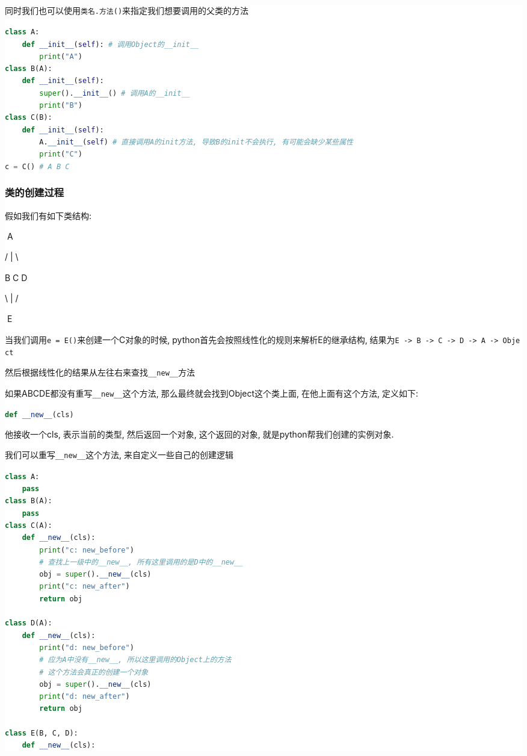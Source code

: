 

同时我们也可以使用`类名.方法()`来指定我们想要调用的父类的方法

~~~python
class A:
    def __init__(self): # 调用Object的__init__
        print("A")
class B(A):
    def __init__(self):
        super().__init__() # 调用A的__init__
        print("B")
class C(B):
    def __init__(self):
        A.__init__(self) # 直接调用A的init方法, 导致B的init不会执行, 有可能会缺少某些属性
        print("C")
c = C() # A B C
~~~

### 类的创建过程

假如我们有如下类结构:

​      A

/      |    \

B    C    D

\     |     /

​      E

当我们调用`e = E()`来创建一个C对象的时候,  python首先会按照线性化的规则来解析E的继承结构, 结果为`E -> B -> C -> D -> A -> Object`

然后根据线性化的结果从左往右来查找`__new__`方法

如果ABCDE都没有重写`__new__`这个方法, 那么最终就会找到Object这个类上面, 在他上面有这个方法, 定义如下:

~~~python
def __new__(cls)
~~~

他接收一个cls, 表示当前的类型,  然后返回一个对象,  这个返回的对象, 就是python帮我们创建的实例对象. 

我们可以重写`__new__`这个方法, 来自定义一些自己的创建逻辑

~~~python
class A:
    pass
class B(A):
    pass
class C(A):
    def __new__(cls):
        print("c: new_before")
        # 查找上一级中的__new__, 所有这里调用的是D中的__new__
        obj = super().__new__(cls)
        print("c: new_after")
        return obj

class D(A):
    def __new__(cls):
        print("d: new_before")
        # 应为A中没有__new__, 所以这里调用的Object上的方法
        # 这个方法会真正的创建一个对象
        obj = super().__new__(cls)
        print("d: new_after")
        return obj

class E(B, C, D):
    def __new__(cls):
~~~